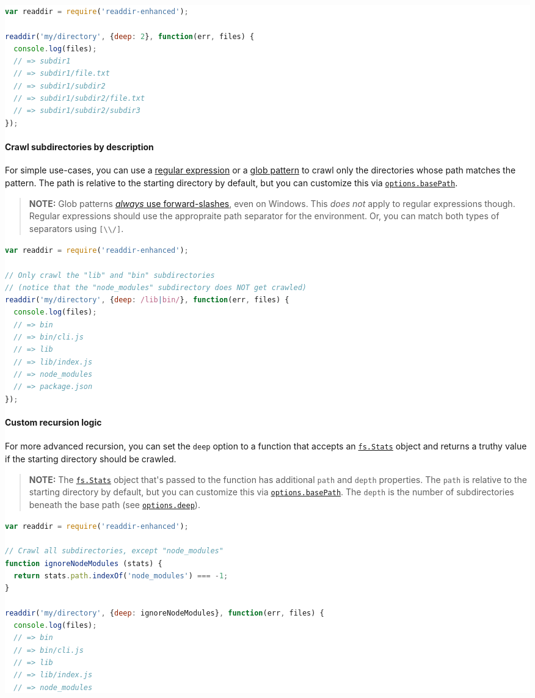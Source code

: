 ```javascript
var readdir = require('readdir-enhanced');

readdir('my/directory', {deep: 2}, function(err, files) {
  console.log(files);
  // => subdir1
  // => subdir1/file.txt
  // => subdir1/subdir2
  // => subdir1/subdir2/file.txt
  // => subdir1/subdir2/subdir3
});
```

#### Crawl subdirectories by description
For simple use-cases, you can use a [regular expression](https://developer.mozilla.org/en-US/docs/Web/JavaScript/Reference/Global_Objects/RegExp) or a [glob pattern](https://github.com/isaacs/node-glob#glob-primer) to crawl only the directories whose path matches the pattern.  The path is relative to the starting directory by default, but you can customize this via [`options.basePath`](#basepath).

> **NOTE:** Glob patterns [_always_ use forward-slashes](https://github.com/isaacs/node-glob#windows), even on Windows. This _does not_ apply to regular expressions though. Regular expressions should use the appropraite path separator for the environment. Or, you can match both types of separators using `[\\/]`.

```javascript
var readdir = require('readdir-enhanced');

// Only crawl the "lib" and "bin" subdirectories
// (notice that the "node_modules" subdirectory does NOT get crawled)
readdir('my/directory', {deep: /lib|bin/}, function(err, files) {
  console.log(files);
  // => bin
  // => bin/cli.js
  // => lib
  // => lib/index.js
  // => node_modules
  // => package.json
});
```

#### Custom recursion logic
For more advanced recursion, you can set the `deep` option to a function that accepts an [`fs.Stats`](https://nodejs.org/api/fs.html#fs_class_fs_stats) object and returns a truthy value if the starting directory should be crawled.

> **NOTE:** The [`fs.Stats`](https://nodejs.org/api/fs.html#fs_class_fs_stats) object that's passed to the function has additional `path` and `depth` properties. The `path` is relative to the starting directory by default, but you can customize this via [`options.basePath`](#basepath). The `depth` is the number of subdirectories beneath the base path (see [`options.deep`](#deep)).

```javascript
var readdir = require('readdir-enhanced');

// Crawl all subdirectories, except "node_modules"
function ignoreNodeModules (stats) {
  return stats.path.indexOf('node_modules') === -1;
}

readdir('my/directory', {deep: ignoreNodeModules}, function(err, files) {
  console.log(files);
  // => bin
  // => bin/cli.js
  // => lib
  // => lib/index.js
  // => node_modules
```